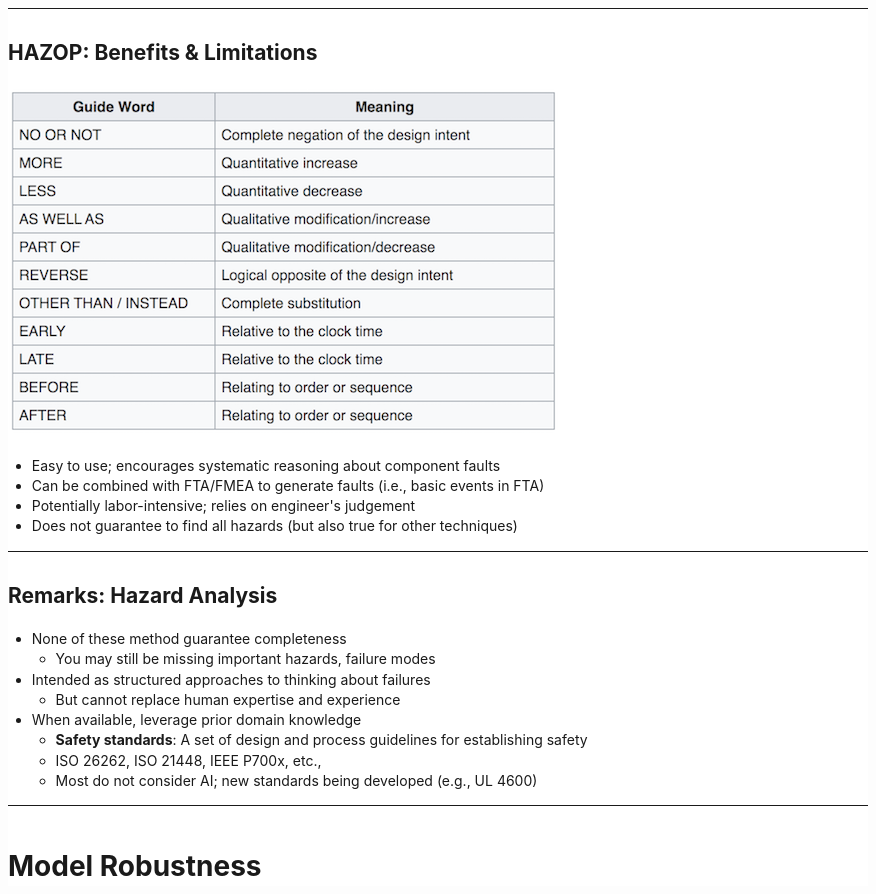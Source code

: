 ----
## HAZOP: Benefits & Limitations

![](hazop.png)

* Easy to use; encourages systematic reasoning about component faults
* Can be combined with FTA/FMEA to generate faults (i.e., basic
events in FTA)
* Potentially labor-intensive; relies on engineer's judgement
* Does not guarantee to find all hazards (but also true for other techniques)

----
## Remarks: Hazard Analysis

* None of these method guarantee completeness
  * You may still be missing important hazards, failure modes
* Intended as structured approaches to thinking about failures
  * But cannot replace human expertise and experience
* When available, leverage prior domain knowledge 
  * __Safety standards__: A set of design and process guidelines for
    establishing safety
  * ISO 26262, ISO 21448, IEEE P700x, etc., 
  * Most do not consider AI; new standards being developed (e.g., UL
    4600)












---
# Model Robustness
